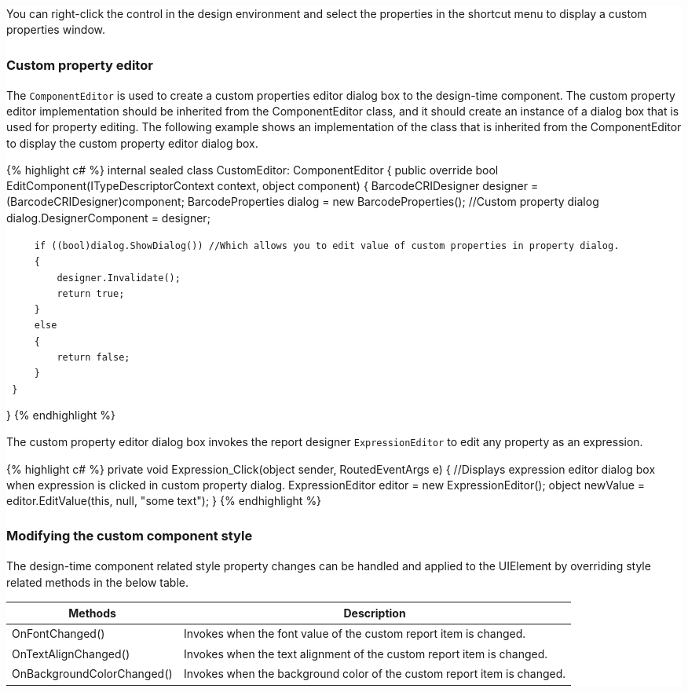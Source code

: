 You can right-click the control in the design environment and select the properties in the shortcut menu to display a custom properties window.

### Custom property editor

The `ComponentEditor` is used to create a custom properties editor dialog box to the design-time component. The custom property editor implementation should be inherited from the ComponentEditor class, and it should create an instance of a dialog box that is used for property editing.
The following example shows an implementation of the class that is inherited from the ComponentEditor to display the custom property editor dialog box.

{% highlight c# %}
internal sealed class CustomEditor: ComponentEditor
{
     public override bool EditComponent(ITypeDescriptorContext context, object component)
    {
        BarcodeCRIDesigner designer = (BarcodeCRIDesigner)component;
        BarcodeProperties dialog = new BarcodeProperties();  //Custom property dialog
        dialog.DesignerComponent = designer;

         if ((bool)dialog.ShowDialog()) //Which allows you to edit value of custom properties in property dialog.
         {
             designer.Invalidate();
             return true;
         }
         else
         {
             return false;
         }
     }
}
{% endhighlight %}

The custom property editor dialog box invokes the report designer `ExpressionEditor` to edit any property as an expression.

{% highlight c# %}
private void Expression_Click(object sender, RoutedEventArgs e)
{
    //Displays expression editor dialog box when expression is clicked in custom property dialog.
    ExpressionEditor editor = new ExpressionEditor();
    object newValue = editor.EditValue(this, null, "some text");
}
{% endhighlight %}


### Modifying the custom component style

The design-time component related style property changes can be handled and applied to the UIElement by overriding style related methods in the below table.

Methods	|Description
----------|------------
OnFontChanged()|	Invokes when the font value of the custom report item is changed.
OnTextAlignChanged()|	Invokes when the text alignment of the custom report item is changed.
OnBackgroundColorChanged()|	Invokes when the background color of the custom report item is changed.
